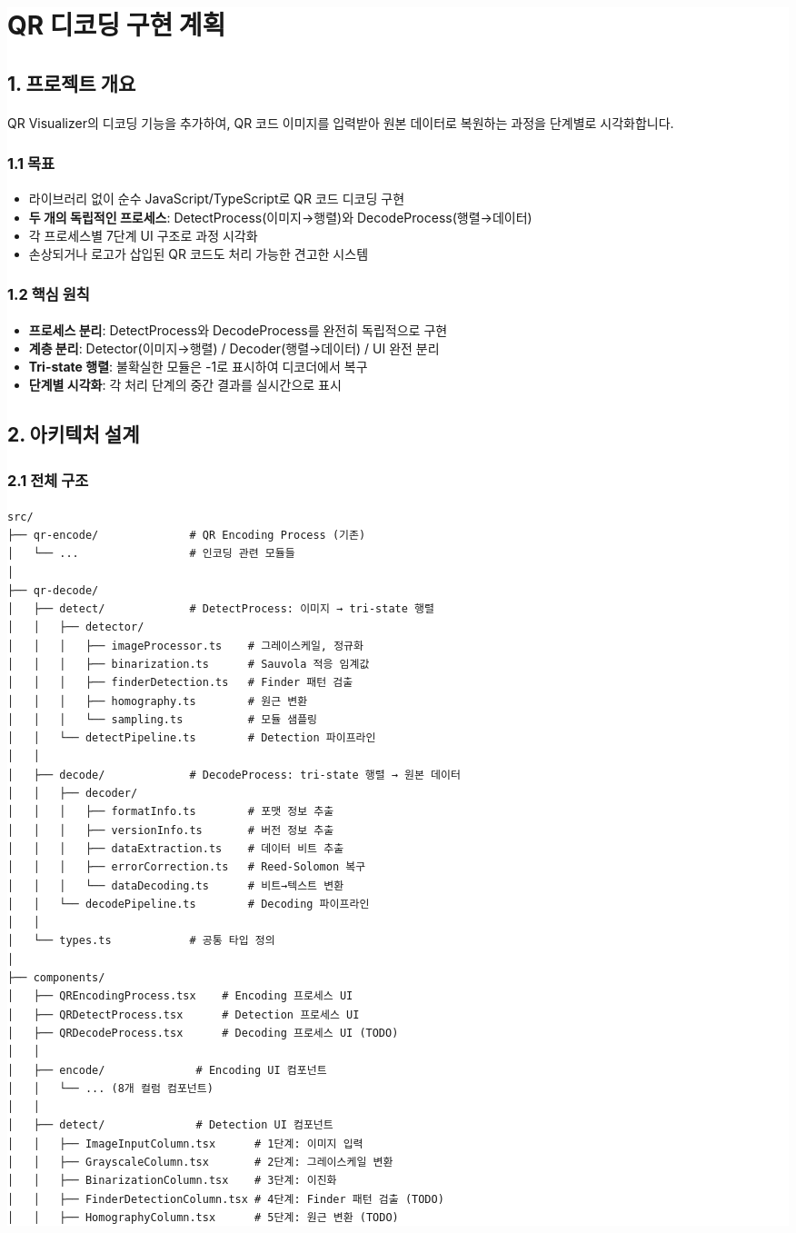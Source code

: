 # QR 디코딩 구현 계획

## 1. 프로젝트 개요

QR Visualizer의 디코딩 기능을 추가하여, QR 코드 이미지를 입력받아 원본 데이터로 복원하는 과정을 단계별로 시각화합니다.

### 1.1 목표
- 라이브러리 없이 순수 JavaScript/TypeScript로 QR 코드 디코딩 구현
- **두 개의 독립적인 프로세스**: DetectProcess(이미지→행렬)와 DecodeProcess(행렬→데이터)
- 각 프로세스별 7단계 UI 구조로 과정 시각화
- 손상되거나 로고가 삽입된 QR 코드도 처리 가능한 견고한 시스템

### 1.2 핵심 원칙
- **프로세스 분리**: DetectProcess와 DecodeProcess를 완전히 독립적으로 구현
- **계층 분리**: Detector(이미지→행렬) / Decoder(행렬→데이터) / UI 완전 분리
- **Tri-state 행렬**: 불확실한 모듈은 -1로 표시하여 디코더에서 복구
- **단계별 시각화**: 각 처리 단계의 중간 결과를 실시간으로 표시

## 2. 아키텍처 설계

### 2.1 전체 구조
```
src/
├── qr-encode/              # QR Encoding Process (기존)
│   └── ...                 # 인코딩 관련 모듈들
│
├── qr-decode/
│   ├── detect/             # DetectProcess: 이미지 → tri-state 행렬
│   │   ├── detector/
│   │   │   ├── imageProcessor.ts    # 그레이스케일, 정규화
│   │   │   ├── binarization.ts      # Sauvola 적응 임계값
│   │   │   ├── finderDetection.ts   # Finder 패턴 검출
│   │   │   ├── homography.ts        # 원근 변환
│   │   │   └── sampling.ts          # 모듈 샘플링
│   │   └── detectPipeline.ts        # Detection 파이프라인
│   │
│   ├── decode/             # DecodeProcess: tri-state 행렬 → 원본 데이터
│   │   ├── decoder/
│   │   │   ├── formatInfo.ts        # 포맷 정보 추출
│   │   │   ├── versionInfo.ts       # 버전 정보 추출
│   │   │   ├── dataExtraction.ts    # 데이터 비트 추출
│   │   │   ├── errorCorrection.ts   # Reed-Solomon 복구
│   │   │   └── dataDecoding.ts      # 비트→텍스트 변환
│   │   └── decodePipeline.ts        # Decoding 파이프라인
│   │
│   └── types.ts            # 공통 타입 정의
│
├── components/
│   ├── QREncodingProcess.tsx    # Encoding 프로세스 UI
│   ├── QRDetectProcess.tsx      # Detection 프로세스 UI
│   ├── QRDecodeProcess.tsx      # Decoding 프로세스 UI (TODO)
│   │
│   ├── encode/              # Encoding UI 컴포넌트
│   │   └── ... (8개 컬럼 컴포넌트)
│   │
│   ├── detect/              # Detection UI 컴포넌트
│   │   ├── ImageInputColumn.tsx      # 1단계: 이미지 입력
│   │   ├── GrayscaleColumn.tsx       # 2단계: 그레이스케일 변환
│   │   ├── BinarizationColumn.tsx    # 3단계: 이진화
│   │   ├── FinderDetectionColumn.tsx # 4단계: Finder 패턴 검출 (TODO)
│   │   ├── HomographyColumn.tsx      # 5단계: 원근 변환 (TODO)
```